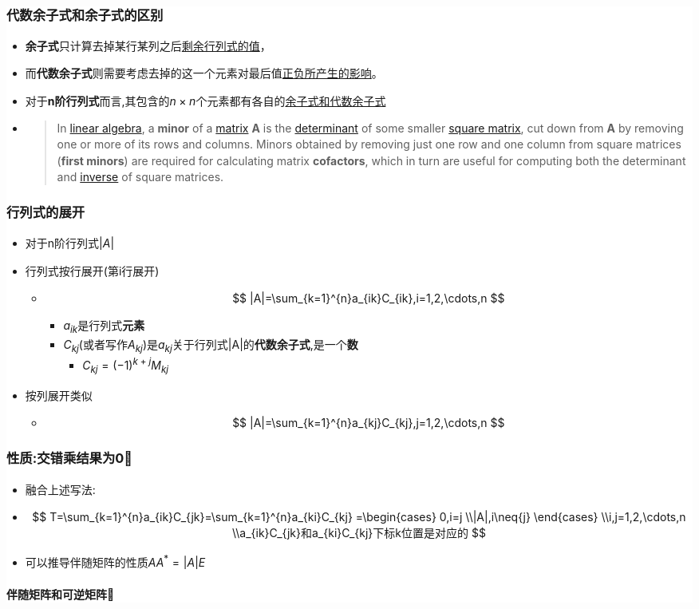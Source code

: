 ### 代数余子式和余子式的区别

- **余子式**只计算去掉某行某列之后<u>剩余行列式的值</u>，
- 而**代数余子式**则需要考虑去掉的这一个元素对最后值<u>正负所产生的影响</u>。

- 对于**n阶行列式**而言,其包含的$n\times{n}$个元素都有各自的<u>余子式和代数余子式</u>

- > In [linear algebra](https://en.wikipedia.org/wiki/Linear_algebra), a **minor** of a [matrix](https://en.wikipedia.org/wiki/Matrix_(mathematics)) **A** is the [determinant](https://en.wikipedia.org/wiki/Determinant) of some smaller [square matrix](https://en.wikipedia.org/wiki/Square_matrix), cut down from **A** by removing one or more of its rows and columns. Minors obtained by removing just one row and one column from square matrices (**first minors**) are required for calculating matrix **cofactors**, which in turn are useful for computing both the determinant and [inverse](https://en.wikipedia.org/wiki/Inverse_matrix) of square matrices.

### 行列式的展开



- 对于n阶行列式$|A|$

- 行列式按行展开(第i行展开)

  - $$
    |A|=\sum_{k=1}^{n}a_{ik}C_{ik},i=1,2,\cdots,n
    $$

    - $a_{ik}$是行列式**元素**
    - $C_{kj}$(或者写作$A_{kj}$)是$a_{kj}$关于行列式|A|的**代数余子式**,是一个**数**
      - $C_{kj}=(-1)^{k+j}M_{kj}$

- 按列展开类似

  - $$
    |A|=\sum_{k=1}^{n}a_{kj}C_{kj},j=1,2,\cdots,n
    $$

    

### 性质:交错乘结果为0🎈

- 融合上述写法:

- $$
  T=\sum_{k=1}^{n}a_{ik}C_{jk}=\sum_{k=1}^{n}a_{ki}C_{kj}
  =\begin{cases}
  0,i=j
  \\|A|,i\neq{j}
  \end{cases}
  \\i,j=1,2,\cdots,n
  \\a_{ik}C_{jk}和a_{ki}C_{kj}下标k位置是对应的
  $$

- 可以推导伴随矩阵的性质$AA^*=|A|E$

#### 伴随矩阵和可逆矩阵🎈
